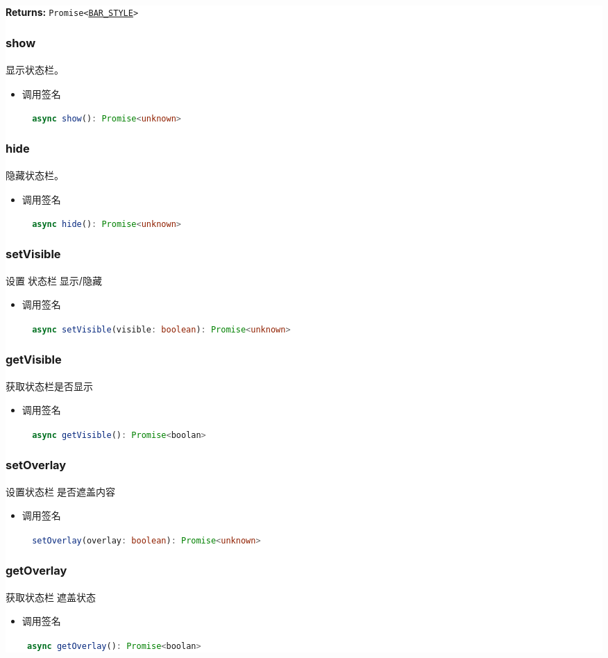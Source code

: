   **Returns:** <code>Promise&lt;<a href="#bar-style">BAR_STYLE</a>&gt;</code>

### show

显示状态栏。

- 调用签名

  ```ts
    async show(): Promise<unknown>
  ```

### hide

隐藏状态栏。

- 调用签名

  ```ts
    async hide(): Promise<unknown>
  ```

### setVisible

设置 状态栏 显示/隐藏

- 调用签名

  ```ts
    async setVisible(visible: boolean): Promise<unknown>
  ```

### getVisible

获取状态栏是否显示

- 调用签名

  ```ts
    async getVisible(): Promise<boolan>
  ```

### setOverlay

设置状态栏 是否遮盖内容

- 调用签名

  ```ts
    setOverlay(overlay: boolean): Promise<unknown>
  ```

### getOverlay

获取状态栏 遮盖状态

- 调用签名
  ```ts
   async getOverlay(): Promise<boolan>
  ```
